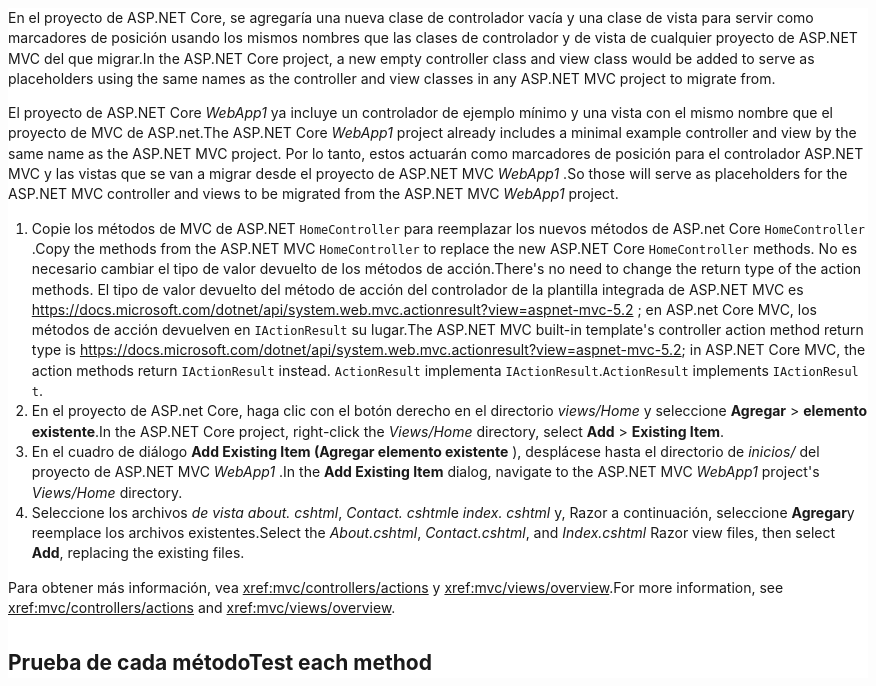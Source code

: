 <span data-ttu-id="3bb2a-155">En el proyecto de ASP.NET Core, se agregaría una nueva clase de controlador vacía y una clase de vista para servir como marcadores de posición usando los mismos nombres que las clases de controlador y de vista de cualquier proyecto de ASP.NET MVC del que migrar.</span><span class="sxs-lookup"><span data-stu-id="3bb2a-155">In the ASP.NET Core project, a new empty controller class and view class would be added to serve as placeholders using the same names as the controller and view classes in any ASP.NET MVC project to migrate from.</span></span>

<span data-ttu-id="3bb2a-156">El proyecto de ASP.NET Core *WebApp1* ya incluye un controlador de ejemplo mínimo y una vista con el mismo nombre que el proyecto de MVC de ASP.net.</span><span class="sxs-lookup"><span data-stu-id="3bb2a-156">The ASP.NET Core *WebApp1* project already includes a minimal example controller and view by the same name as the ASP.NET MVC project.</span></span> <span data-ttu-id="3bb2a-157">Por lo tanto, estos actuarán como marcadores de posición para el controlador ASP.NET MVC y las vistas que se van a migrar desde el proyecto de ASP.NET MVC *WebApp1* .</span><span class="sxs-lookup"><span data-stu-id="3bb2a-157">So those will serve as placeholders for the ASP.NET MVC controller and views to be migrated from the ASP.NET MVC *WebApp1* project.</span></span>

1. <span data-ttu-id="3bb2a-158">Copie los métodos de MVC de ASP.NET `HomeController` para reemplazar los nuevos métodos de ASP.net Core `HomeController` .</span><span class="sxs-lookup"><span data-stu-id="3bb2a-158">Copy the methods from the ASP.NET MVC `HomeController` to replace the new ASP.NET Core `HomeController` methods.</span></span> <span data-ttu-id="3bb2a-159">No es necesario cambiar el tipo de valor devuelto de los métodos de acción.</span><span class="sxs-lookup"><span data-stu-id="3bb2a-159">There's no need to change the return type of the action methods.</span></span> <span data-ttu-id="3bb2a-160">El tipo de valor devuelto del método de acción del controlador de la plantilla integrada de ASP.NET MVC es <https://docs.microsoft.com/dotnet/api/system.web.mvc.actionresult?view=aspnet-mvc-5.2> ; en ASP.net Core MVC, los métodos de acción devuelven en `IActionResult` su lugar.</span><span class="sxs-lookup"><span data-stu-id="3bb2a-160">The ASP.NET MVC built-in template's controller action method return type is <https://docs.microsoft.com/dotnet/api/system.web.mvc.actionresult?view=aspnet-mvc-5.2>; in ASP.NET Core MVC, the action methods return `IActionResult` instead.</span></span> <span data-ttu-id="3bb2a-161">`ActionResult` implementa `IActionResult`.</span><span class="sxs-lookup"><span data-stu-id="3bb2a-161">`ActionResult` implements `IActionResult`.</span></span>
1. <span data-ttu-id="3bb2a-162">En el proyecto de ASP.net Core, haga clic con el botón derecho en el directorio *views/Home* y seleccione **Agregar** > **elemento existente**.</span><span class="sxs-lookup"><span data-stu-id="3bb2a-162">In the ASP.NET Core project, right-click the *Views/Home* directory, select **Add** > **Existing Item**.</span></span>
1. <span data-ttu-id="3bb2a-163">En el cuadro de diálogo **Add Existing Item (Agregar elemento existente** ), desplácese hasta el directorio de *inicios/* del proyecto de ASP.NET MVC *WebApp1* .</span><span class="sxs-lookup"><span data-stu-id="3bb2a-163">In the **Add Existing Item** dialog, navigate to the ASP.NET MVC *WebApp1* project's *Views/Home* directory.</span></span>
1. <span data-ttu-id="3bb2a-164">Seleccione los archivos *de vista about. cshtml*, *Contact. cshtml*e *index. cshtml* y, Razor a continuación, seleccione **Agregar**y reemplace los archivos existentes.</span><span class="sxs-lookup"><span data-stu-id="3bb2a-164">Select the *About.cshtml*, *Contact.cshtml*, and *Index.cshtml* Razor view files, then select **Add**, replacing the existing files.</span></span>

<span data-ttu-id="3bb2a-165">Para obtener más información, vea <xref:mvc/controllers/actions> y <xref:mvc/views/overview>.</span><span class="sxs-lookup"><span data-stu-id="3bb2a-165">For more information, see <xref:mvc/controllers/actions> and <xref:mvc/views/overview>.</span></span>

## <a name="test-each-method"></a><span data-ttu-id="3bb2a-166">Prueba de cada método</span><span class="sxs-lookup"><span data-stu-id="3bb2a-166">Test each method</span></span>
